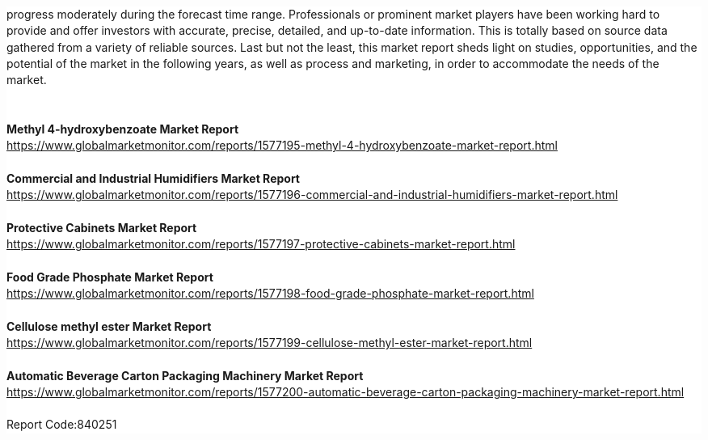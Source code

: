 progress moderately during the forecast time range. Professionals or prominent market players have been working hard to provide and offer investors with accurate, precise, detailed, and up-to-date information. This is totally based on source data gathered from a variety of reliable sources. Last but not the least, this market report sheds light on studies, opportunities, and the potential of the market in the following years, as well as process and marketing, in order to accommodate the needs of the market.<br /><br /><strong><br /></strong><strong>Methyl 4-hydroxybenzoate Market Report</strong><br /><a href="https://www.globalmarketmonitor.com/reports/1577195-methyl-4-hydroxybenzoate-market-report.html">https://www.globalmarketmonitor.com/reports/1577195-methyl-4-hydroxybenzoate-market-report.html</a><br /><br /><strong>Commercial and Industrial Humidifiers Market Report</strong><br /><a href="https://www.globalmarketmonitor.com/reports/1577196-commercial-and-industrial-humidifiers-market-report.html">https://www.globalmarketmonitor.com/reports/1577196-commercial-and-industrial-humidifiers-market-report.html</a><br /><br /><strong>Protective Cabinets Market Report</strong><br /><a href="https://www.globalmarketmonitor.com/reports/1577197-protective-cabinets-market-report.html">https://www.globalmarketmonitor.com/reports/1577197-protective-cabinets-market-report.html</a><br /><br /><strong>Food Grade Phosphate Market Report</strong><br /><a href="https://www.globalmarketmonitor.com/reports/1577198-food-grade-phosphate-market-report.html">https://www.globalmarketmonitor.com/reports/1577198-food-grade-phosphate-market-report.html</a><br /><br /><strong>Cellulose methyl ester Market Report</strong><br /><a href="https://www.globalmarketmonitor.com/reports/1577199-cellulose-methyl-ester-market-report.html">https://www.globalmarketmonitor.com/reports/1577199-cellulose-methyl-ester-market-report.html</a><br /><br /><strong>Automatic Beverage Carton Packaging Machinery Market Report</strong><br /><a href="https://www.globalmarketmonitor.com/reports/1577200-automatic-beverage-carton-packaging-machinery-market-report.html">https://www.globalmarketmonitor.com/reports/1577200-automatic-beverage-carton-packaging-machinery-market-report.html</a><br /><br />Report Code:840251</p>
